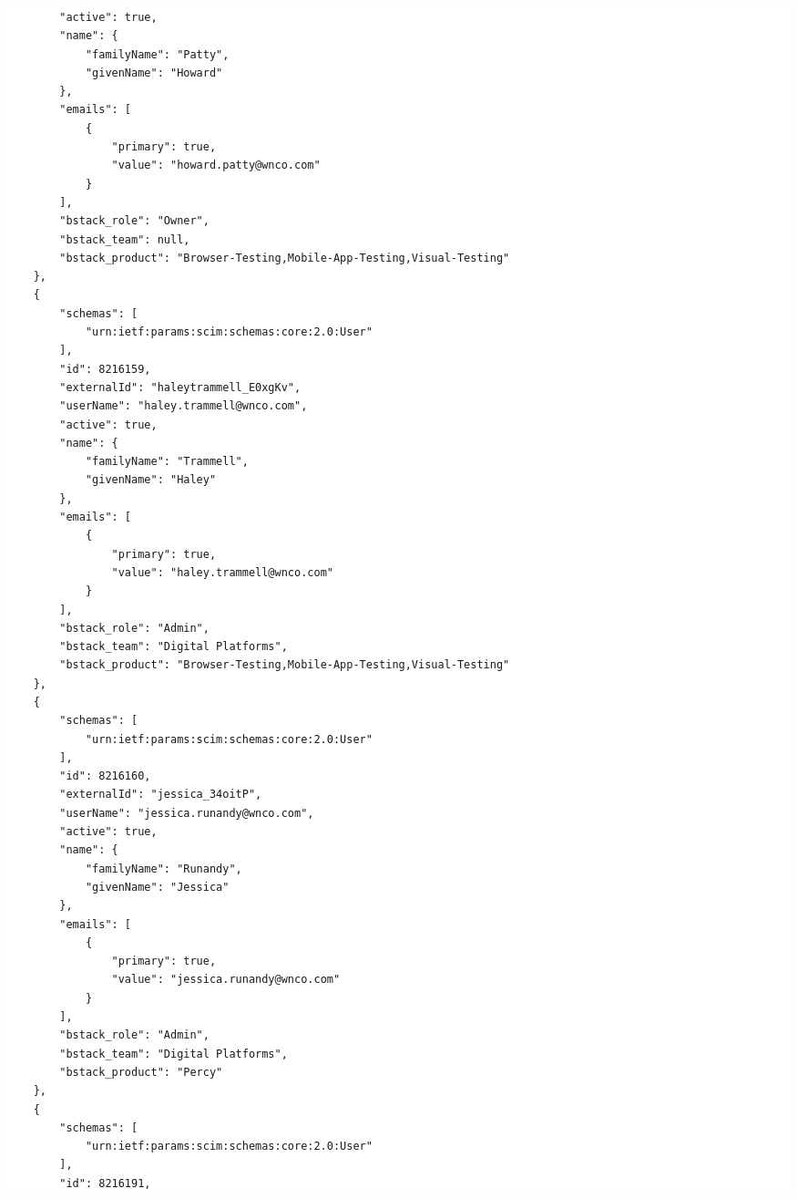             "active": true,
            "name": {
                "familyName": "Patty",
                "givenName": "Howard"
            },
            "emails": [
                {
                    "primary": true,
                    "value": "howard.patty@wnco.com"
                }
            ],
            "bstack_role": "Owner",
            "bstack_team": null,
            "bstack_product": "Browser-Testing,Mobile-App-Testing,Visual-Testing"
        },
        {
            "schemas": [
                "urn:ietf:params:scim:schemas:core:2.0:User"
            ],
            "id": 8216159,
            "externalId": "haleytrammell_E0xgKv",
            "userName": "haley.trammell@wnco.com",
            "active": true,
            "name": {
                "familyName": "Trammell",
                "givenName": "Haley"
            },
            "emails": [
                {
                    "primary": true,
                    "value": "haley.trammell@wnco.com"
                }
            ],
            "bstack_role": "Admin",
            "bstack_team": "Digital Platforms",
            "bstack_product": "Browser-Testing,Mobile-App-Testing,Visual-Testing"
        },
        {
            "schemas": [
                "urn:ietf:params:scim:schemas:core:2.0:User"
            ],
            "id": 8216160,
            "externalId": "jessica_34oitP",
            "userName": "jessica.runandy@wnco.com",
            "active": true,
            "name": {
                "familyName": "Runandy",
                "givenName": "Jessica"
            },
            "emails": [
                {
                    "primary": true,
                    "value": "jessica.runandy@wnco.com"
                }
            ],
            "bstack_role": "Admin",
            "bstack_team": "Digital Platforms",
            "bstack_product": "Percy"
        },
        {
            "schemas": [
                "urn:ietf:params:scim:schemas:core:2.0:User"
            ],
            "id": 8216191,